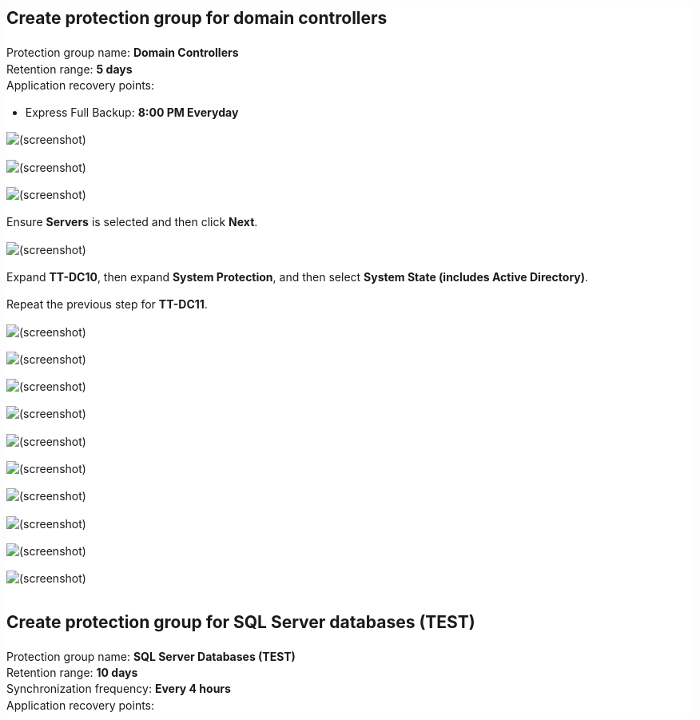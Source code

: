 ## Create protection group for domain controllers

Protection group name: **Domain Controllers**\
Retention range: **5 days**\
Application recovery points:

- Express Full Backup: **8:00 PM Everyday**

![(screenshot)](https://assets.technologytoolbox.com/screenshots/41/2990BCEE38D3AF1136E0168D3A02EC8CC8DFEE41.png)

![(screenshot)](https://assets.technologytoolbox.com/screenshots/06/5D5C5F73D37B3F4227C5DD8587FE8DDC70234F06.png)

![(screenshot)](https://assets.technologytoolbox.com/screenshots/74/B646345DCB55B30A515DF41940973B8A8D5B4F74.png)

Ensure **Servers** is selected and then click **Next**.

![(screenshot)](https://assets.technologytoolbox.com/screenshots/B9/3928FC7352E65E5B26387001B6D0EAA3781D12B9.png)

Expand **TT-DC10**, then expand **System Protection**, and then select **System
State (includes Active Directory)**.

Repeat the previous step for **TT-DC11**.

![(screenshot)](https://assets.technologytoolbox.com/screenshots/4D/CE14CCEE84424D98586BE462E0A07CE834FD944D.png)

![(screenshot)](https://assets.technologytoolbox.com/screenshots/9F/1005417D40057B5AF5352C5595801B899E9E1B9F.png)

![(screenshot)](https://assets.technologytoolbox.com/screenshots/91/A7AC3CC9D35DE9358FC22DBAE88EA34915AA8F91.png)

![(screenshot)](https://assets.technologytoolbox.com/screenshots/31/BA7C105F9C9B334C2504D7371D9F80A826D55C31.png)

![(screenshot)](https://assets.technologytoolbox.com/screenshots/3B/9D4CB62169FA336A124BCB70C8E53064A4BA153B.png)

![(screenshot)](https://assets.technologytoolbox.com/screenshots/A4/C102548568779FE5D6D328F0178DEAE47C06F7A4.png)

![(screenshot)](https://assets.technologytoolbox.com/screenshots/A5/62F056A6FD15F04C274A710DC70C4527955265A5.png)

![(screenshot)](https://assets.technologytoolbox.com/screenshots/A4/D1BEA07D2E33B60AA61AE042E26BD3105C39ECA4.png)

![(screenshot)](https://assets.technologytoolbox.com/screenshots/82/7EDFEF7B758A9BFB15E930BC42D8575B807C1D82.png)

![(screenshot)](https://assets.technologytoolbox.com/screenshots/BA/1AC3A63E2414F10A2342C6D696AC1B46B5B41EBA.png)

## Create protection group for SQL Server databases (TEST)

Protection group name: **SQL Server Databases (TEST)**\
Retention range: **10 days**\
Synchronization frequency: **Every 4 hours**\
Application recovery points:
